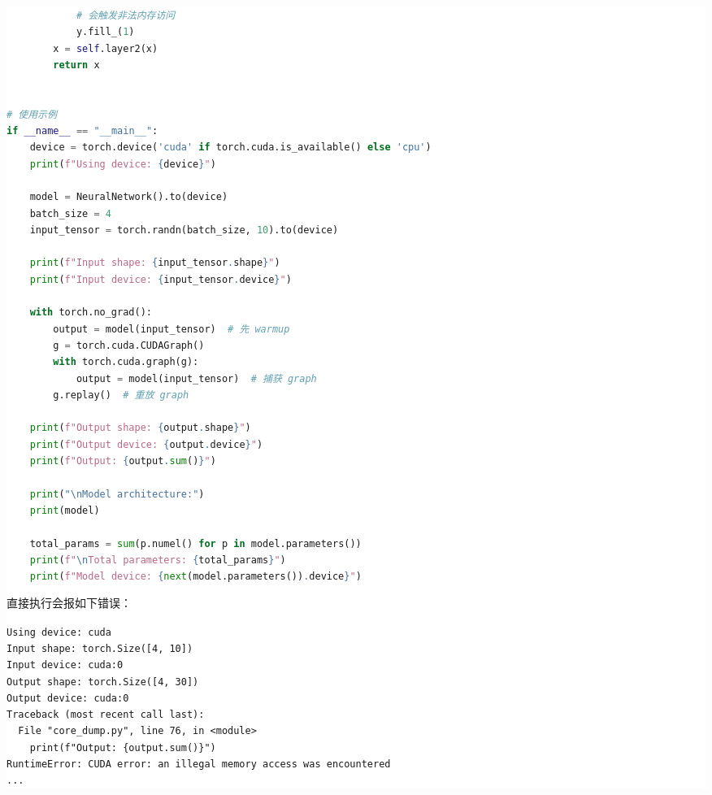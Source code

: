 ```python
            # 会触发非法内存访问
            y.fill_(1)
        x = self.layer2(x)
        return x


# 使用示例
if __name__ == "__main__":
    device = torch.device('cuda' if torch.cuda.is_available() else 'cpu')
    print(f"Using device: {device}")

    model = NeuralNetwork().to(device)
    batch_size = 4
    input_tensor = torch.randn(batch_size, 10).to(device)

    print(f"Input shape: {input_tensor.shape}")
    print(f"Input device: {input_tensor.device}")

    with torch.no_grad():
        output = model(input_tensor)  # 先 warmup
        g = torch.cuda.CUDAGraph()
        with torch.cuda.graph(g):
            output = model(input_tensor)  # 捕获 graph
        g.replay()  # 重放 graph

    print(f"Output shape: {output.shape}")
    print(f"Output device: {output.device}")
    print(f"Output: {output.sum()}")

    print("\nModel architecture:")
    print(model)

    total_params = sum(p.numel() for p in model.parameters())
    print(f"\nTotal parameters: {total_params}")
    print(f"Model device: {next(model.parameters()).device}")
```

直接执行会报如下错误：

```text
Using device: cuda
Input shape: torch.Size([4, 10])
Input device: cuda:0
Output shape: torch.Size([4, 30])
Output device: cuda:0
Traceback (most recent call last):
  File "core_dump.py", line 76, in <module>
    print(f"Output: {output.sum()}")
RuntimeError: CUDA error: an illegal memory access was encountered
...
```
